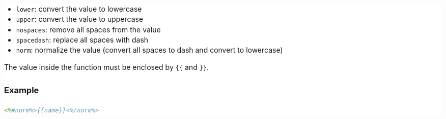 - `lower`: convert the value to lowercase
- `upper`: convert the value to uppercase
- `nospaces`: remove all spaces from the value
- `spacedash`: replace all spaces with dash
- `norm`: normalize the value (convert all spaces to dash and convert to lowercase)

The value inside the function must be enclosed by `{{` and `}}`.

### Example

```yaml
<%#norm%>{{name}}<%/norm%>
```
